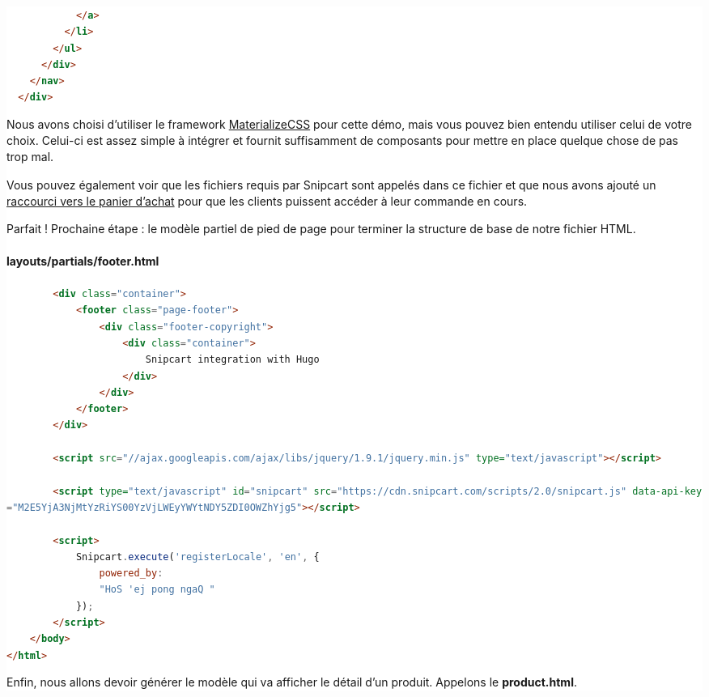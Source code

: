 ```html
            </a>
          </li>
        </ul>
      </div>
    </nav>
  </div>
```

Nous avons choisi d’utiliser le framework
[MaterializeCSS](http://materializecss.com) pour cette démo, mais vous pouvez
bien entendu utiliser celui de votre choix. Celui-ci est assez simple à intégrer
et fournit suffisamment de composants pour mettre en place quelque chose de pas
trop mal.

Vous pouvez également voir que les fichiers requis par Snipcart sont appelés
dans ce fichier et que nous avons ajouté un
[raccourci vers le panier d’achat](https://docs.snipcart.com/getting-started/the-cart#adding-a-cart-summary)
pour que les clients puissent accéder à leur commande en cours.

Parfait ! Prochaine étape : le modèle partiel de pied de page pour terminer la
structure de base de notre fichier HTML.

#### layouts/partials/footer.html

```html
        <div class="container">
            <footer class="page-footer">
                <div class="footer-copyright">
                    <div class="container">
                        Snipcart integration with Hugo
                    </div>
                </div>
            </footer>
        </div>

        <script src="//ajax.googleapis.com/ajax/libs/jquery/1.9.1/jquery.min.js" type="text/javascript"></script>

        <script type="text/javascript" id="snipcart" src="https://cdn.snipcart.com/scripts/2.0/snipcart.js" data-api-key="M2E5YjA3NjMtYzRiYS00YzVjLWEyYWYtNDY5ZDI0OWZhYjg5"></script>

        <script>
            Snipcart.execute('registerLocale', 'en', {
                powered_by:
                "HoS 'ej pong ngaQ "
            });
        </script>
    </body>
</html>
```

Enfin, nous allons devoir générer le modèle qui va afficher le détail d’un
produit. Appelons le **product.html**.
